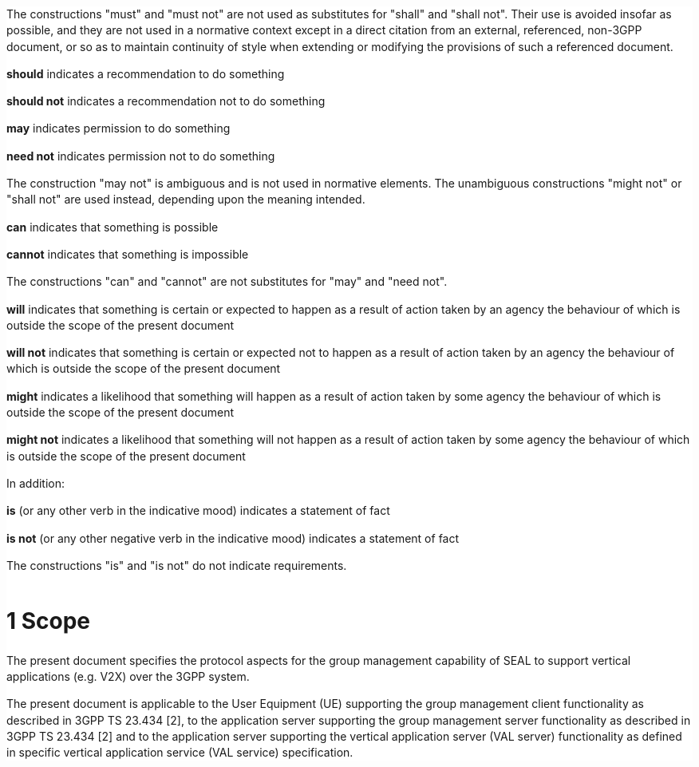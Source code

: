 The constructions \"must\" and \"must not\" are not used as substitutes
for \"shall\" and \"shall not\". Their use is avoided insofar as
possible, and they are not used in a normative context except in a
direct citation from an external, referenced, non-3GPP document, or so
as to maintain continuity of style when extending or modifying the
provisions of such a referenced document.

**should** indicates a recommendation to do something

**should not** indicates a recommendation not to do something

**may** indicates permission to do something

**need not** indicates permission not to do something

The construction \"may not\" is ambiguous and is not used in normative
elements. The unambiguous constructions \"might not\" or \"shall not\"
are used instead, depending upon the meaning intended.

**can** indicates that something is possible

**cannot** indicates that something is impossible

The constructions \"can\" and \"cannot\" are not substitutes for \"may\"
and \"need not\".

**will** indicates that something is certain or expected to happen as a
result of action taken by an agency the behaviour of which is outside
the scope of the present document

**will not** indicates that something is certain or expected not to
happen as a result of action taken by an agency the behaviour of which
is outside the scope of the present document

**might** indicates a likelihood that something will happen as a result
of action taken by some agency the behaviour of which is outside the
scope of the present document

**might not** indicates a likelihood that something will not happen as a
result of action taken by some agency the behaviour of which is outside
the scope of the present document

In addition:

**is** (or any other verb in the indicative mood) indicates a statement
of fact

**is not** (or any other negative verb in the indicative mood) indicates
a statement of fact

The constructions \"is\" and \"is not\" do not indicate requirements.

 1 Scope
=======

The present document specifies the protocol aspects for the group
management capability of SEAL to support vertical applications (e.g.
V2X) over the 3GPP system.

The present document is applicable to the User Equipment (UE) supporting
the group management client functionality as described in 3GPP
TS 23.434 \[2\], to the application server supporting the group
management server functionality as described in 3GPP TS 23.434 \[2\] and
to the application server supporting the vertical application server
(VAL server) functionality as defined in specific vertical application
service (VAL service) specification.
